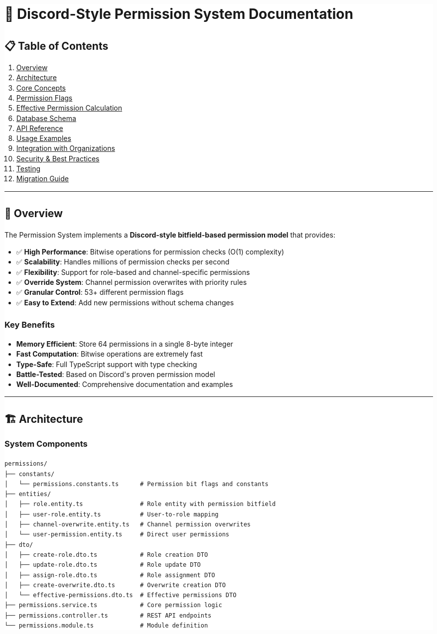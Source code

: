 # 🔐 Discord-Style Permission System Documentation

## 📋 Table of Contents

1. [Overview](#overview)
2. [Architecture](#architecture)
3. [Core Concepts](#core-concepts)
4. [Permission Flags](#permission-flags)
5. [Effective Permission Calculation](#effective-permission-calculation)
6. [Database Schema](#database-schema)
7. [API Reference](#api-reference)
8. [Usage Examples](#usage-examples)
9. [Integration with Organizations](#integration-with-organizations)
10. [Security & Best Practices](#security--best-practices)
11. [Testing](#testing)
12. [Migration Guide](#migration-guide)

---

## 🎯 Overview

The Permission System implements a **Discord-style bitfield-based permission model** that provides:

- ✅ **High Performance**: Bitwise operations for permission checks (O(1) complexity)
- ✅ **Scalability**: Handles millions of permission checks per second
- ✅ **Flexibility**: Support for role-based and channel-specific permissions
- ✅ **Override System**: Channel permission overwrites with priority rules
- ✅ **Granular Control**: 53+ different permission flags
- ✅ **Easy to Extend**: Add new permissions without schema changes

### Key Benefits

- **Memory Efficient**: Store 64 permissions in a single 8-byte integer
- **Fast Computation**: Bitwise operations are extremely fast
- **Type-Safe**: Full TypeScript support with type checking
- **Battle-Tested**: Based on Discord's proven permission model
- **Well-Documented**: Comprehensive documentation and examples

---

## 🏗️ Architecture

### System Components

```
permissions/
├── constants/
│   └── permissions.constants.ts      # Permission bit flags and constants
├── entities/
│   ├── role.entity.ts                # Role entity with permission bitfield
│   ├── user-role.entity.ts           # User-to-role mapping
│   ├── channel-overwrite.entity.ts   # Channel permission overwrites
│   └── user-permission.entity.ts     # Direct user permissions
├── dto/
│   ├── create-role.dto.ts            # Role creation DTO
│   ├── update-role.dto.ts            # Role update DTO
│   ├── assign-role.dto.ts            # Role assignment DTO
│   ├── create-overwrite.dto.ts       # Overwrite creation DTO
│   └── effective-permissions.dto.ts  # Effective permissions DTO
├── permissions.service.ts            # Core permission logic
├── permissions.controller.ts         # REST API endpoints
└── permissions.module.ts             # Module definition
```